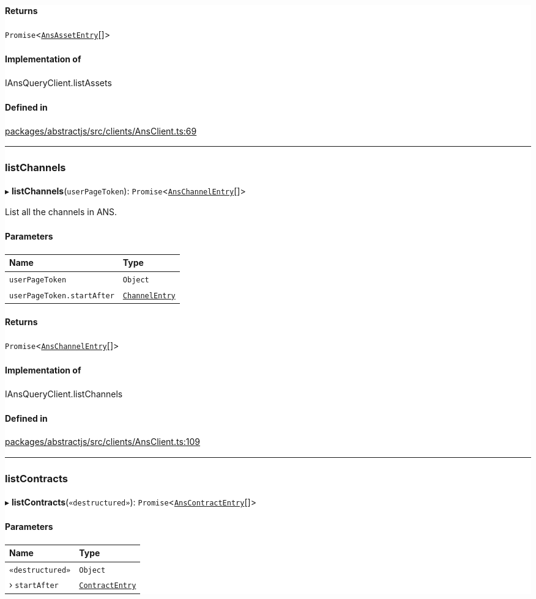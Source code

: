 #### Returns

`Promise`<[`AnsAssetEntry`](../modules.md#ansassetentry)[]\>

#### Implementation of

IAnsQueryClient.listAssets

#### Defined in

[packages/abstractjs/src/clients/AnsClient.ts:69](https://github.com/AbstractSDK/frontend/blob/07410073/packages/abstractjs/src/clients/AnsClient.ts#L69)

___

### listChannels

▸ **listChannels**(`userPageToken`): `Promise`<[`AnsChannelEntry`](../modules.md#anschannelentry)[]\>

List all the channels in ANS.

#### Parameters

| Name | Type |
| :------ | :------ |
| `userPageToken` | `Object` |
| `userPageToken.startAfter` | [`ChannelEntry`](../interfaces/AnsHostTypes.ChannelEntry.md) |

#### Returns

`Promise`<[`AnsChannelEntry`](../modules.md#anschannelentry)[]\>

#### Implementation of

IAnsQueryClient.listChannels

#### Defined in

[packages/abstractjs/src/clients/AnsClient.ts:109](https://github.com/AbstractSDK/frontend/blob/07410073/packages/abstractjs/src/clients/AnsClient.ts#L109)

___

### listContracts

▸ **listContracts**(`«destructured»`): `Promise`<[`AnsContractEntry`](../modules.md#anscontractentry)[]\>

#### Parameters

| Name | Type |
| :------ | :------ |
| `«destructured»` | `Object` |
| › `startAfter` | [`ContractEntry`](../interfaces/AnsHostTypes.ContractEntry.md) |
